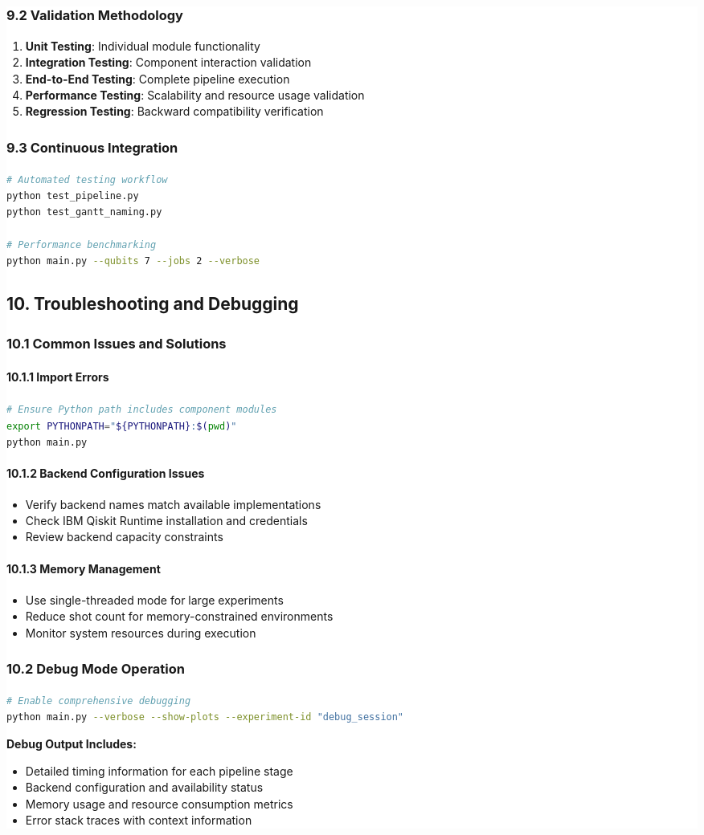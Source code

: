 ### 9.2 Validation Methodology

1. **Unit Testing**: Individual module functionality
2. **Integration Testing**: Component interaction validation
3. **End-to-End Testing**: Complete pipeline execution
4. **Performance Testing**: Scalability and resource usage validation
5. **Regression Testing**: Backward compatibility verification

### 9.3 Continuous Integration

```bash
# Automated testing workflow
python test_pipeline.py
python test_gantt_naming.py

# Performance benchmarking
python main.py --qubits 7 --jobs 2 --verbose
```

## 10. Troubleshooting and Debugging

### 10.1 Common Issues and Solutions

#### 10.1.1 Import Errors

```bash
# Ensure Python path includes component modules
export PYTHONPATH="${PYTHONPATH}:$(pwd)"
python main.py
```

#### 10.1.2 Backend Configuration Issues

- Verify backend names match available implementations
- Check IBM Qiskit Runtime installation and credentials
- Review backend capacity constraints

#### 10.1.3 Memory Management

- Use single-threaded mode for large experiments
- Reduce shot count for memory-constrained environments
- Monitor system resources during execution

### 10.2 Debug Mode Operation

```bash
# Enable comprehensive debugging
python main.py --verbose --show-plots --experiment-id "debug_session"
```

**Debug Output Includes:**

- Detailed timing information for each pipeline stage
- Backend configuration and availability status
- Memory usage and resource consumption metrics
- Error stack traces with context information
